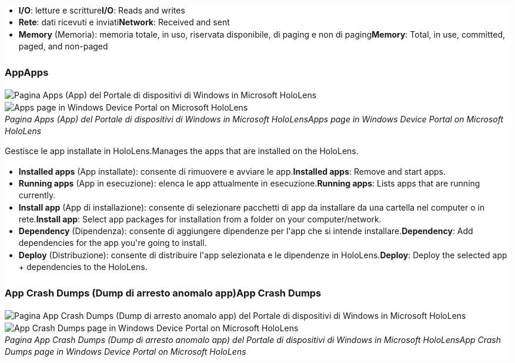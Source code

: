 * <span data-ttu-id="7c3e3-398">**I/O**: letture e scritture</span><span class="sxs-lookup"><span data-stu-id="7c3e3-398">**I/O**: Reads and writes</span></span>
* <span data-ttu-id="7c3e3-399">**Rete**: dati ricevuti e inviati</span><span class="sxs-lookup"><span data-stu-id="7c3e3-399">**Network**: Received and sent</span></span>
* <span data-ttu-id="7c3e3-400">**Memory** (Memoria): memoria totale, in uso, riservata disponibile, di paging e non di paging</span><span class="sxs-lookup"><span data-stu-id="7c3e3-400">**Memory**: Total, in use, committed, paged, and non-paged</span></span>

### <a name="apps"></a><span data-ttu-id="7c3e3-401">App</span><span class="sxs-lookup"><span data-stu-id="7c3e3-401">Apps</span></span>

<span data-ttu-id="7c3e3-402">![Pagina Apps (App) del Portale di dispositivi di Windows in Microsoft HoloLens](images/using-windows-portal-img-11.png)</span><span class="sxs-lookup"><span data-stu-id="7c3e3-402">![Apps page in Windows Device Portal on Microsoft HoloLens](images/using-windows-portal-img-11.png)</span></span><br>
<span data-ttu-id="7c3e3-403">*Pagina Apps (App) del Portale di dispositivi di Windows in Microsoft HoloLens*</span><span class="sxs-lookup"><span data-stu-id="7c3e3-403">*Apps page in Windows Device Portal on Microsoft HoloLens*</span></span>

<span data-ttu-id="7c3e3-404">Gestisce le app installate in HoloLens.</span><span class="sxs-lookup"><span data-stu-id="7c3e3-404">Manages the apps that are installed on the HoloLens.</span></span>
* <span data-ttu-id="7c3e3-405">**Installed apps** (App installate): consente di rimuovere e avviare le app.</span><span class="sxs-lookup"><span data-stu-id="7c3e3-405">**Installed apps**: Remove and start apps.</span></span>
* <span data-ttu-id="7c3e3-406">**Running apps** (App in esecuzione): elenca le app attualmente in esecuzione.</span><span class="sxs-lookup"><span data-stu-id="7c3e3-406">**Running apps**: Lists apps that are running currently.</span></span>
* <span data-ttu-id="7c3e3-407">**Install app** (App di installazione): consente di selezionare pacchetti di app da installare da una cartella nel computer o in rete.</span><span class="sxs-lookup"><span data-stu-id="7c3e3-407">**Install app**: Select app packages for installation from a folder on your computer/network.</span></span>
* <span data-ttu-id="7c3e3-408">**Dependency** (Dipendenza): consente di aggiungere dipendenze per l'app che si intende installare.</span><span class="sxs-lookup"><span data-stu-id="7c3e3-408">**Dependency**: Add dependencies for the app you're going to install.</span></span>
* <span data-ttu-id="7c3e3-409">**Deploy** (Distribuzione): consente di distribuire l'app selezionata e le dipendenze in HoloLens.</span><span class="sxs-lookup"><span data-stu-id="7c3e3-409">**Deploy**: Deploy the selected app + dependencies to the HoloLens.</span></span>

### <a name="app-crash-dumps"></a><span data-ttu-id="7c3e3-410">App Crash Dumps (Dump di arresto anomalo app)</span><span class="sxs-lookup"><span data-stu-id="7c3e3-410">App Crash Dumps</span></span>

<span data-ttu-id="7c3e3-411">![Pagina App Crash Dumps (Dump di arresto anomalo app) del Portale di dispositivi di Windows in Microsoft HoloLens](images/using-windows-portal-img-12.png)</span><span class="sxs-lookup"><span data-stu-id="7c3e3-411">![App Crash Dumps page in Windows Device Portal on Microsoft HoloLens](images/using-windows-portal-img-12.png)</span></span><br>
<span data-ttu-id="7c3e3-412">*Pagina App Crash Dumps (Dump di arresto anomalo app) del Portale di dispositivi di Windows in Microsoft HoloLens*</span><span class="sxs-lookup"><span data-stu-id="7c3e3-412">*App Crash Dumps page in Windows Device Portal on Microsoft HoloLens*</span></span>
